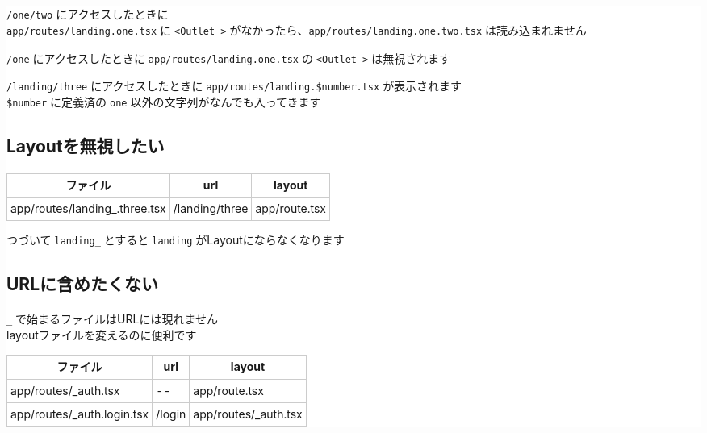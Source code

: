 `/one/two` にアクセスしたときに  
`app/routes/landing.one.tsx` に `<Outlet >` がなかったら、`app/routes/landing.one.two.tsx` は読み込まれません  

`/one` にアクセスしたときに
`app/routes/landing.one.tsx` の `<Outlet >` は無視されます  

`/landing/three` にアクセスしたときに `app/routes/landing.$number.tsx` が表示されます  
`$number` に定義済の `one` 以外の文字列がなんでも入ってきます

## Layoutを無視したい

<table style="border-collapse: collapse; width: 100%;">
<thead>
<tr>
<th style="border: 1px solid #ccc; padding: 4px;">ファイル</th>
<th style="border: 1px solid #ccc; padding: 4px;">url</th>
<th style="border: 1px solid #ccc; padding: 4px;">layout</th>
</tr>
</thead>
<tbody>
<tr>
<td style="border: 1px solid #ccc; padding: 4px;">app/routes/landing_.three.tsx</td>
<td style="border: 1px solid #ccc; padding: 4px;">/landing/three</td>
<td style="border: 1px solid #ccc; padding: 4px;">app/route.tsx</td>
</tr>
</tbody>
</table>

つづいて `landing_` とすると `landing` がLayoutにならなくなります

## URLに含めたくない

`_` で始まるファイルはURLには現れません  
layoutファイルを変えるのに便利です  

<table style="border-collapse: collapse; width: 100%;">
<thead>
<tr>
<th style="border: 1px solid #ccc; padding: 4px;">ファイル</th>
<th style="border: 1px solid #ccc; padding: 4px;">url</th>
<th style="border: 1px solid #ccc; padding: 4px;">layout</th>
</tr>
</thead>
<tbody>
<tr>
<td style="border: 1px solid #ccc; padding: 4px;">app/routes/_auth.tsx</td>
<td style="border: 1px solid #ccc; padding: 4px;">--</td>
<td style="border: 1px solid #ccc; padding: 4px;">app/route.tsx</td>
</tr>
<tr>
<td style="border: 1px solid #ccc; padding: 4px;">app/routes/_auth.login.tsx</td>
<td style="border: 1px solid #ccc; padding: 4px;">/login</td>
<td style="border: 1px solid #ccc; padding: 4px;">app/routes/_auth.tsx</td>
</tr>
</tbody>
</table>
